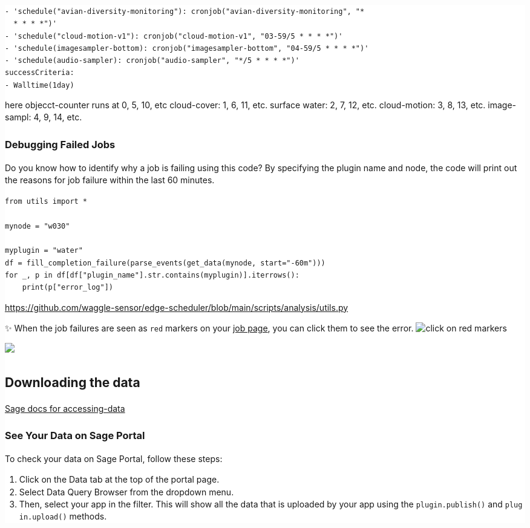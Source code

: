 ```yaml=
- 'schedule("avian-diversity-monitoring"): cronjob("avian-diversity-monitoring", "*
  * * * *")'
- 'schedule("cloud-motion-v1"): cronjob("cloud-motion-v1", "03-59/5 * * * *")'
- 'schedule(imagesampler-bottom): cronjob("imagesampler-bottom", "04-59/5 * * * *")'
- 'schedule(audio-sampler): cronjob("audio-sampler", "*/5 * * * *")'
successCriteria:
- Walltime(1day)

```

here
objecct-counter runs at 0, 5, 10, etc
cloud-cover: 1, 6, 11, etc.
surface water: 2, 7, 12, etc.
cloud-motion: 3, 8, 13, etc.
image-sampl: 4, 9, 14, etc.


### Debugging Failed Jobs
Do you know how to identify why a job is failing using this code? By specifying the plugin name and node, the code will print out the reasons for job failure within the last 60 minutes.

```python=
from utils import *

mynode = "w030"

myplugin = "water"
df = fill_completion_failure(parse_events(get_data(mynode, start="-60m")))
for _, p in df[df["plugin_name"].str.contains(myplugin)].iterrows():
    print(p["error_log"])
```

https://github.com/waggle-sensor/edge-scheduler/blob/main/scripts/analysis/utils.py

:sparkles: When the job failures are seen as `red` markers on your [job page](https://portal.sagecontinuum.org/jobs/my-jobs), you can click them to see the error.
![click on red markers](https://i.imgur.com/xPXERPX.png)
    
![](https://i.imgur.com/GmStINF.png)


## Downloading the data
    
[Sage docs for accessing-data](https://docs.waggle-edge.ai/docs/tutorials/accessing-data)
    
    
### See Your Data on Sage Portal
To check your data on Sage Portal, follow these steps:
1. Click on the Data tab at the top of the portal page.
2. Select Data Query Browser from the dropdown menu.
3. Then, select your app in the filter. 
This will show all the data that is uploaded by your app using the `plugin.publish()` and `plugin.upload()` methods.
